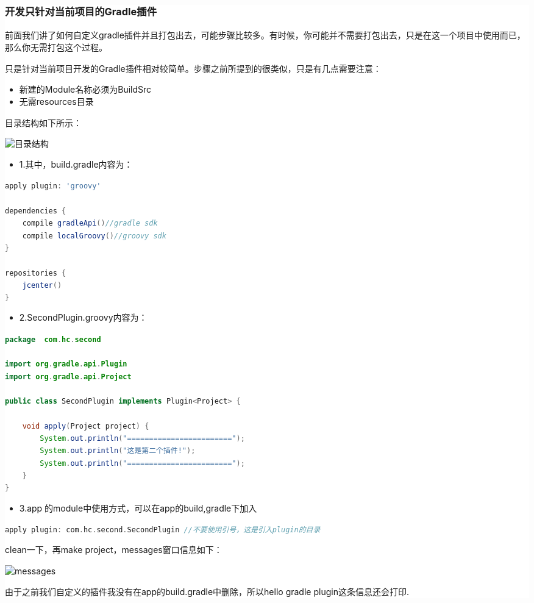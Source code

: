 ### 开发只针对当前项目的Gradle插件

前面我们讲了如何自定义gradle插件并且打包出去，可能步骤比较多。有时候，你可能并不需要打包出去，只是在这一个项目中使用而已，那么你无需打包这个过程。

只是针对当前项目开发的Gradle插件相对较简单。步骤之前所提到的很类似，只是有几点需要注意：

+ 新建的Module名称必须为BuildSrc
+ 无需resources目录

目录结构如下所示：

![目录结构](/overview/imgs/gradle_plugin2.jpg)

+ 1.其中，build.gradle内容为：

```groovy
apply plugin: 'groovy'

dependencies {
    compile gradleApi()//gradle sdk
    compile localGroovy()//groovy sdk
}

repositories {
    jcenter()
}
```

+ 2.SecondPlugin.groovy内容为：

```java
package  com.hc.second

import org.gradle.api.Plugin
import org.gradle.api.Project

public class SecondPlugin implements Plugin<Project> {

    void apply(Project project) {
        System.out.println("========================");
        System.out.println("这是第二个插件!");
        System.out.println("========================");
    }
}
```

+ 3.app 的module中使用方式，可以在app的build,gradle下加入

```groovy
apply plugin: com.hc.second.SecondPlugin //不要使用引号，这是引入plugin的目录
```

clean一下，再make project，messages窗口信息如下：

![messages](/overview/imgs/gradle_plugin3.jpg)

由于之前我们自定义的插件我没有在app的build.gradle中删除，所以hello gradle plugin这条信息还会打印.
